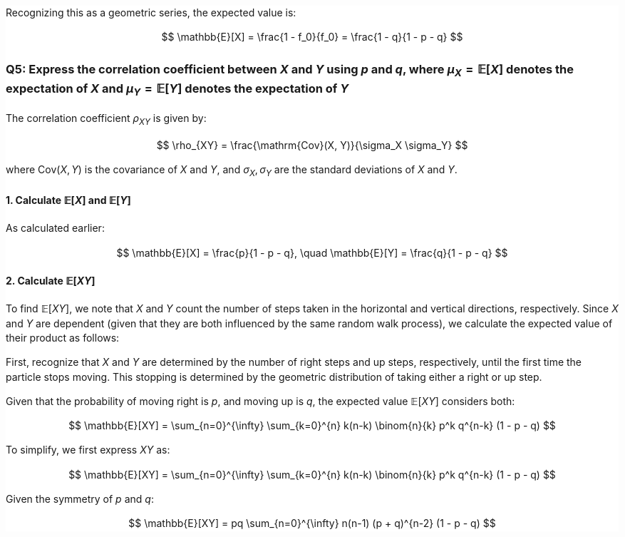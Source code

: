 Recognizing this as a geometric series, the expected value is:

$$
\mathbb{E}[X] = \frac{1 - f_0}{f_0} = \frac{1 - q}{1 - p - q}
$$

### Q5: Express the correlation coefficient between $X$ and $Y$ using $p$ and $q$, where $\mu_X = \mathbb{E}[X]$ denotes the expectation of $X$ and $\mu_Y = \mathbb{E}[Y]$ denotes the expectation of $Y$

The correlation coefficient $\rho_{XY}$ is given by:

$$
\rho_{XY} = \frac{\mathrm{Cov}(X, Y)}{\sigma_X \sigma_Y}
$$

where $\mathrm{Cov}(X, Y)$ is the covariance of $X$ and $Y$, and $\sigma_X, \sigma_Y$ are the standard deviations of $X$ and $Y$.

#### 1. Calculate $\mathbb{E}[X]$ and $\mathbb{E}[Y]$

As calculated earlier:

$$
\mathbb{E}[X] = \frac{p}{1 - p - q}, \quad \mathbb{E}[Y] = \frac{q}{1 - p - q}
$$

#### 2. Calculate $\mathbb{E}[XY]$

To find $\mathbb{E}[XY]$, we note that $X$ and $Y$ count the number of steps taken in the horizontal and vertical directions, respectively. Since $X$ and $Y$ are dependent (given that they are both influenced by the same random walk process), we calculate the expected value of their product as follows:

First, recognize that $X$ and $Y$ are determined by the number of right steps and up steps, respectively, until the first time the particle stops moving. This stopping is determined by the geometric distribution of taking either a right or up step.

Given that the probability of moving right is $p$, and moving up is $q$, the expected value $\mathbb{E}[XY]$ considers both:

$$
\mathbb{E}[XY] = \sum_{n=0}^{\infty} \sum_{k=0}^{n} k(n-k) \binom{n}{k} p^k q^{n-k} (1 - p - q)
$$

To simplify, we first express $XY$ as:

$$
\mathbb{E}[XY] = \sum_{n=0}^{\infty} \sum_{k=0}^{n} k(n-k) \binom{n}{k} p^k q^{n-k} (1 - p - q)
$$

Given the symmetry of $p$ and $q$:

$$
\mathbb{E}[XY] = pq \sum_{n=0}^{\infty} n(n-1) (p + q)^{n-2} (1 - p - q)
$$
